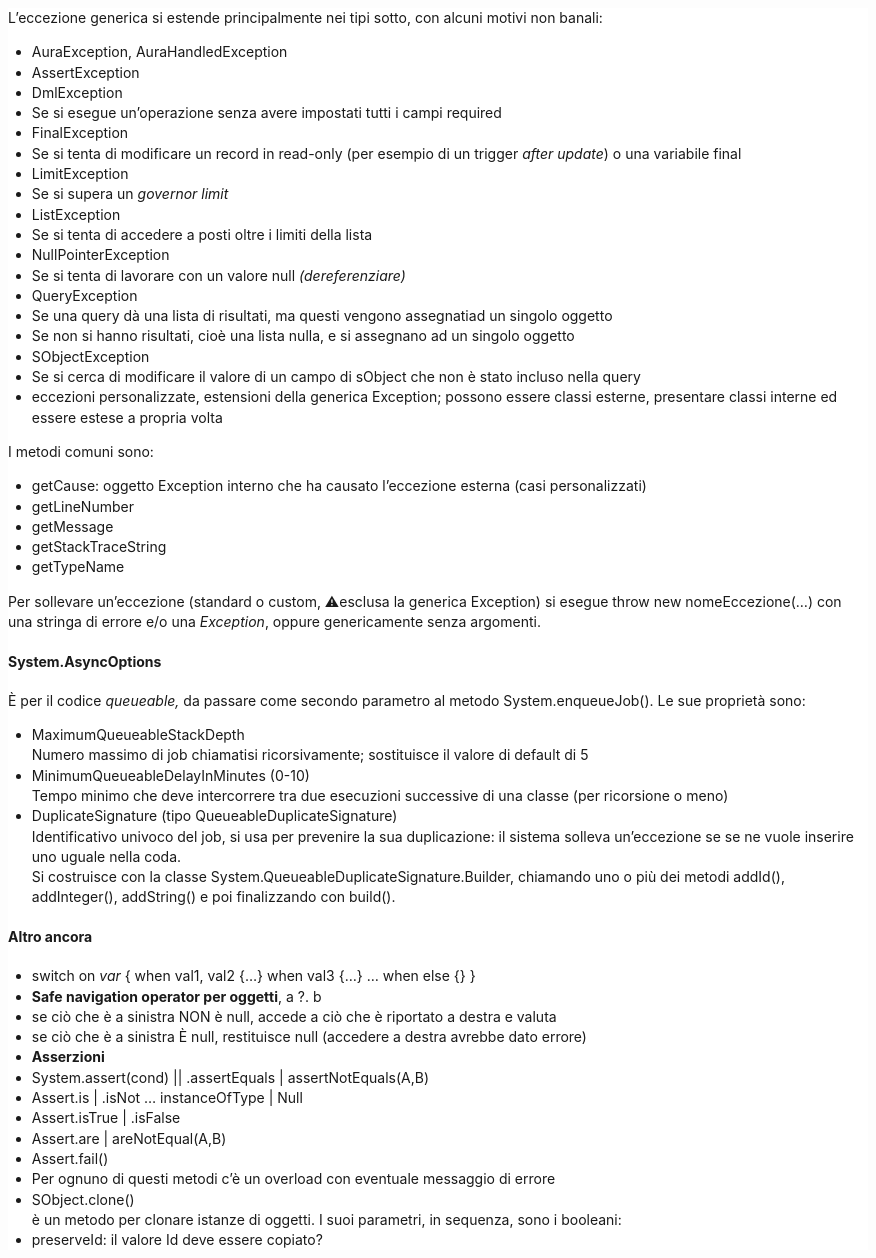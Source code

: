 L’eccezione generica si estende principalmente nei tipi sotto, con alcuni motivi non banali:

* AuraException, AuraHandledException
* AssertException
* DmlException
* Se si esegue un’operazione senza avere impostati tutti i campi required
* FinalException
* Se si tenta di modificare un record in read-only (per esempio di un trigger _after update_) o una variabile final
* LimitException
* Se si supera un _governor limit_
* ListException
* Se si tenta di accedere a posti oltre i limiti della lista
* NullPointerException
* Se si tenta di lavorare con un valore null _(dereferenziare)_
* QueryException
* Se una query dà una lista di risultati, ma questi vengono assegnatiad un singolo oggetto
* Se non si hanno risultati, cioè una lista nulla, e si assegnano ad un singolo oggetto
* SObjectException
* Se si cerca di modificare il valore di un campo di sObject che non è stato incluso nella query
* eccezioni personalizzate, estensioni della generica Exception; possono essere classi esterne, presentare classi interne ed essere estese a propria volta

I metodi comuni sono:

* getCause: oggetto Exception interno che ha causato l’eccezione esterna (casi personalizzati)
* getLineNumber
* getMessage
* getStackTraceString
* getTypeName

Per sollevare un’eccezione (standard o custom, ⚠️esclusa la generica Exception) si esegue throw new nomeEccezione(…) con una stringa di errore e/o una _Exception_, oppure genericamente senza argomenti.

#### System.AsyncOptions

È per il codice _queueable,_ da passare come secondo parametro al metodo System.enqueueJob(). Le sue proprietà sono:

* MaximumQueueableStackDepth\
  Numero massimo di job chiamatisi ricorsivamente; sostituisce il valore di default di 5
* MinimumQueueableDelayInMinutes (0-10)\
  Tempo minimo che deve intercorrere tra due esecuzioni successive di una classe (per ricorsione o meno)
* DuplicateSignature (tipo QueueableDuplicateSignature)\
  Identificativo univoco del job, si usa per prevenire la sua duplicazione: il sistema solleva un’eccezione se se ne vuole inserire uno uguale nella coda.\
  Si costruisce con la classe System.QueueableDuplicateSignature.Builder, chiamando uno o più dei metodi addId(), addInteger(), addString() e poi finalizzando con build().

#### Altro ancora

* switch on _var_ { when val1, val2 {…} when val3 {…} … when else {} }
* **Safe navigation operator per oggetti**, a ?. b
* se ciò che è a sinistra NON è null, accede a ciò che è riportato a destra e valuta
* se ciò che è a sinistra È null, restituisce null (accedere a destra avrebbe dato errore)
* **Asserzioni**
* System.assert(cond) || .assertEquals | assertNotEquals(A,B)
* Assert.is | .isNot … instanceOfType | Null
* Assert.isTrue | .isFalse
* Assert.are | areNotEqual(A,B)
* Assert.fail()
* Per ognuno di questi metodi c’è un overload con eventuale messaggio di errore
* SObject.clone()\
  è un metodo per clonare istanze di oggetti. I suoi parametri, in sequenza, sono i booleani:
* preserveId: il valore Id deve essere copiato?